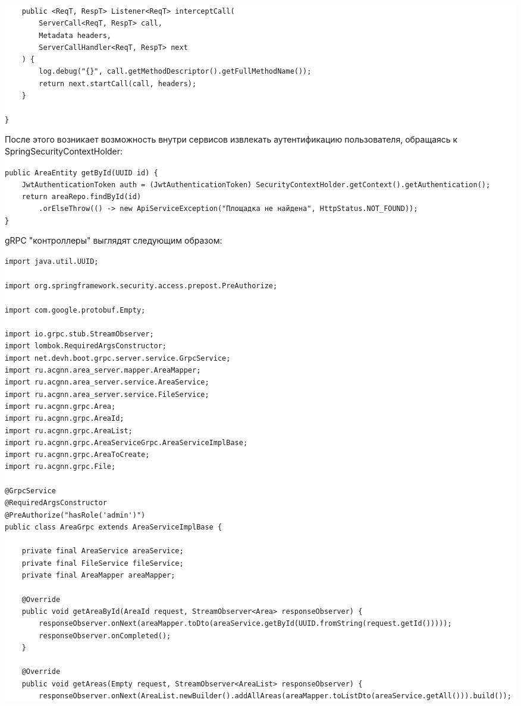 ```
    public <ReqT, RespT> Listener<ReqT> interceptCall(
        ServerCall<ReqT, RespT> call, 
        Metadata headers,
        ServerCallHandler<ReqT, RespT> next
    ) {
        log.debug("{}", call.getMethodDescriptor().getFullMethodName()); 
        return next.startCall(call, headers);
    }

}
```

После этого возникает возможность внутри сервисов извлекать аутентификацию пользователя, обращаясь к SpringSecurityContextHolder:
```
public AreaEntity getById(UUID id) {
    JwtAuthenticationToken auth = (JwtAuthenticationToken) SecurityContextHolder.getContext().getAuthentication();
    return areaRepo.findById(id)
        .orElseThrow(() -> new ApiServiceException("Площадка не найдена", HttpStatus.NOT_FOUND));
}
```

gRPC "контроллеры" выглядят следующим образом:
```
import java.util.UUID;

import org.springframework.security.access.prepost.PreAuthorize;

import com.google.protobuf.Empty;

import io.grpc.stub.StreamObserver;
import lombok.RequiredArgsConstructor;
import net.devh.boot.grpc.server.service.GrpcService;
import ru.acgnn.area_server.mapper.AreaMapper;
import ru.acgnn.area_server.service.AreaService;
import ru.acgnn.area_server.service.FileService;
import ru.acgnn.grpc.Area;
import ru.acgnn.grpc.AreaId;
import ru.acgnn.grpc.AreaList;
import ru.acgnn.grpc.AreaServiceGrpc.AreaServiceImplBase;
import ru.acgnn.grpc.AreaToCreate;
import ru.acgnn.grpc.File;

@GrpcService
@RequiredArgsConstructor
@PreAuthorize("hasRole('admin')")
public class AreaGrpc extends AreaServiceImplBase {

    private final AreaService areaService;
    private final FileService fileService;
    private final AreaMapper areaMapper;

    @Override
    public void getAreaById(AreaId request, StreamObserver<Area> responseObserver) {
        responseObserver.onNext(areaMapper.toDto(areaService.getById(UUID.fromString(request.getId()))));
        responseObserver.onCompleted();
    }

    @Override
    public void getAreas(Empty request, StreamObserver<AreaList> responseObserver) {
        responseObserver.onNext(AreaList.newBuilder().addAllAreas(areaMapper.toListDto(areaService.getAll())).build());
```